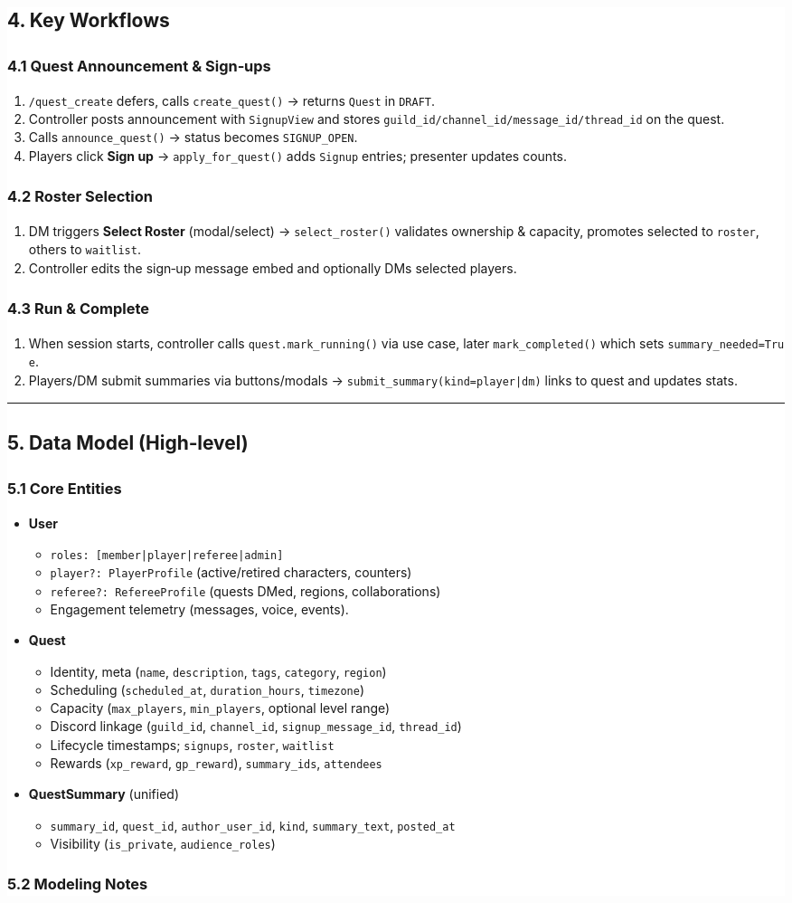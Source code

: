 
## 4. Key Workflows

### 4.1 Quest Announcement & Sign‑ups

1. `/quest_create` defers, calls `create_quest()` → returns `Quest` in `DRAFT`.
2. Controller posts announcement with `SignupView` and stores `guild_id/channel_id/message_id/thread_id` on the quest.
3. Calls `announce_quest()` → status becomes `SIGNUP_OPEN`.
4. Players click **Sign up** → `apply_for_quest()` adds `Signup` entries; presenter updates counts.

### 4.2 Roster Selection

1. DM triggers **Select Roster** (modal/select) → `select_roster()` validates ownership & capacity, promotes selected to `roster`, others to `waitlist`.
2. Controller edits the sign‑up message embed and optionally DMs selected players.

### 4.3 Run & Complete

1. When session starts, controller calls `quest.mark_running()` via use case, later `mark_completed()` which sets `summary_needed=True`.
2. Players/DM submit summaries via buttons/modals → `submit_summary(kind=player|dm)` links to quest and updates stats.

---

## 5. Data Model (High‑level)

### 5.1 Core Entities

* **User**

  * `roles: [member|player|referee|admin]`
  * `player?: PlayerProfile` (active/retired characters, counters)
  * `referee?: RefereeProfile` (quests DMed, regions, collaborations)
  * Engagement telemetry (messages, voice, events).

* **Quest**

  * Identity, meta (`name`, `description`, `tags`, `category`, `region`)
  * Scheduling (`scheduled_at`, `duration_hours`, `timezone`)
  * Capacity (`max_players`, `min_players`, optional level range)
  * Discord linkage (`guild_id`, `channel_id`, `signup_message_id`, `thread_id`)
  * Lifecycle timestamps; `signups`, `roster`, `waitlist`
  * Rewards (`xp_reward`, `gp_reward`), `summary_ids`, `attendees`

* **QuestSummary** (unified)

  * `summary_id`, `quest_id`, `author_user_id`, `kind`, `summary_text`, `posted_at`
  * Visibility (`is_private`, `audience_roles`)

### 5.2 Modeling Notes
